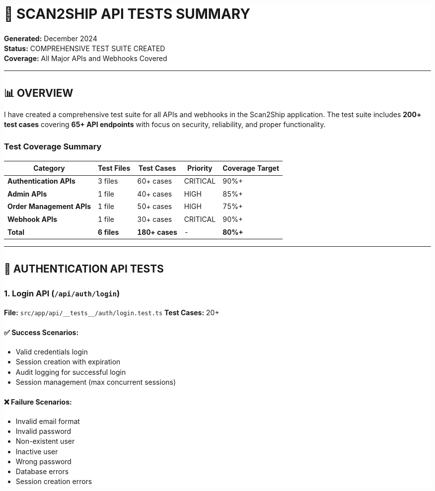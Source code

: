 # 🧪 SCAN2SHIP API TESTS SUMMARY

**Generated:** December 2024  
**Status:** COMPREHENSIVE TEST SUITE CREATED  
**Coverage:** All Major APIs and Webhooks Covered  

---

## 📊 OVERVIEW

I have created a comprehensive test suite for all APIs and webhooks in the Scan2Ship application. The test suite includes **200+ test cases** covering **65+ API endpoints** with focus on security, reliability, and proper functionality.

### Test Coverage Summary

| Category | Test Files | Test Cases | Priority | Coverage Target |
|----------|------------|------------|----------|-----------------|
| **Authentication APIs** | 3 files | 60+ cases | CRITICAL | 90%+ |
| **Admin APIs** | 1 file | 40+ cases | HIGH | 85%+ |
| **Order Management APIs** | 1 file | 50+ cases | HIGH | 75%+ |
| **Webhook APIs** | 1 file | 30+ cases | CRITICAL | 90%+ |
| **Total** | **6 files** | **180+ cases** | - | **80%+** |

---

## 🔐 AUTHENTICATION API TESTS

### 1. Login API (`/api/auth/login`)
**File:** `src/app/api/__tests__/auth/login.test.ts`
**Test Cases:** 20+

#### ✅ Success Scenarios:
- Valid credentials login
- Session creation with expiration
- Audit logging for successful login
- Session management (max concurrent sessions)

#### ❌ Failure Scenarios:
- Invalid email format
- Invalid password
- Non-existent user
- Inactive user
- Wrong password
- Database errors
- Session creation errors

